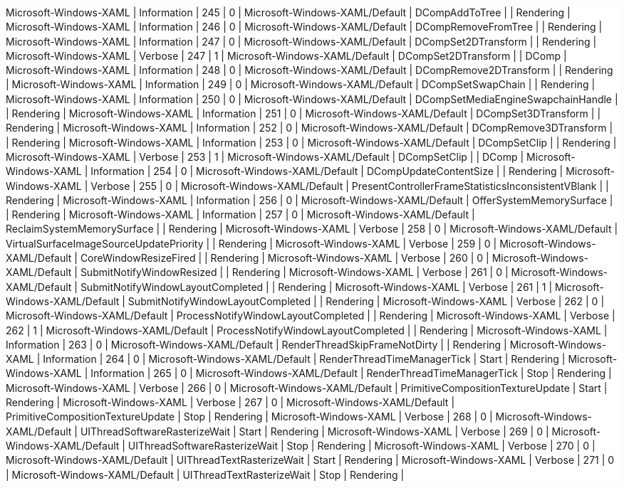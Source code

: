 Microsoft-Windows-XAML  |  Information  |  245       |  0        |  Microsoft-Windows-XAML/Default  |  DCompAddToTree                                         |          |  Rendering          |
Microsoft-Windows-XAML  |  Information  |  246       |  0        |  Microsoft-Windows-XAML/Default  |  DCompRemoveFromTree                                    |          |  Rendering          |
Microsoft-Windows-XAML  |  Information  |  247       |  0        |  Microsoft-Windows-XAML/Default  |  DCompSet2DTransform                                    |          |  Rendering          |
Microsoft-Windows-XAML  |  Verbose      |  247       |  1        |  Microsoft-Windows-XAML/Default  |  DCompSet2DTransform                                    |          |  DComp              |
Microsoft-Windows-XAML  |  Information  |  248       |  0        |  Microsoft-Windows-XAML/Default  |  DCompRemove2DTransform                                 |          |  Rendering          |
Microsoft-Windows-XAML  |  Information  |  249       |  0        |  Microsoft-Windows-XAML/Default  |  DCompSetSwapChain                                      |          |  Rendering          |
Microsoft-Windows-XAML  |  Information  |  250       |  0        |  Microsoft-Windows-XAML/Default  |  DCompSetMediaEngineSwapchainHandle                     |          |  Rendering          |
Microsoft-Windows-XAML  |  Information  |  251       |  0        |  Microsoft-Windows-XAML/Default  |  DCompSet3DTransform                                    |          |  Rendering          |
Microsoft-Windows-XAML  |  Information  |  252       |  0        |  Microsoft-Windows-XAML/Default  |  DCompRemove3DTransform                                 |          |  Rendering          |
Microsoft-Windows-XAML  |  Information  |  253       |  0        |  Microsoft-Windows-XAML/Default  |  DCompSetClip                                           |          |  Rendering          |
Microsoft-Windows-XAML  |  Verbose      |  253       |  1        |  Microsoft-Windows-XAML/Default  |  DCompSetClip                                           |          |  DComp              |
Microsoft-Windows-XAML  |  Information  |  254       |  0        |  Microsoft-Windows-XAML/Default  |  DCompUpdateContentSize                                 |          |  Rendering          |
Microsoft-Windows-XAML  |  Verbose      |  255       |  0        |  Microsoft-Windows-XAML/Default  |  PresentControllerFrameStatisticsInconsistentVBlank     |          |  Rendering          |
Microsoft-Windows-XAML  |  Information  |  256       |  0        |  Microsoft-Windows-XAML/Default  |  OfferSystemMemorySurface                               |          |  Rendering          |
Microsoft-Windows-XAML  |  Information  |  257       |  0        |  Microsoft-Windows-XAML/Default  |  ReclaimSystemMemorySurface                             |          |  Rendering          |
Microsoft-Windows-XAML  |  Verbose      |  258       |  0        |  Microsoft-Windows-XAML/Default  |  VirtualSurfaceImageSourceUpdatePriority                |          |  Rendering          |
Microsoft-Windows-XAML  |  Verbose      |  259       |  0        |  Microsoft-Windows-XAML/Default  |  CoreWindowResizeFired                                  |          |  Rendering          |
Microsoft-Windows-XAML  |  Verbose      |  260       |  0        |  Microsoft-Windows-XAML/Default  |  SubmitNotifyWindowResized                              |          |  Rendering          |
Microsoft-Windows-XAML  |  Verbose      |  261       |  0        |  Microsoft-Windows-XAML/Default  |  SubmitNotifyWindowLayoutCompleted                      |          |  Rendering          |
Microsoft-Windows-XAML  |  Verbose      |  261       |  1        |  Microsoft-Windows-XAML/Default  |  SubmitNotifyWindowLayoutCompleted                      |          |  Rendering          |
Microsoft-Windows-XAML  |  Verbose      |  262       |  0        |  Microsoft-Windows-XAML/Default  |  ProcessNotifyWindowLayoutCompleted                     |          |  Rendering          |
Microsoft-Windows-XAML  |  Verbose      |  262       |  1        |  Microsoft-Windows-XAML/Default  |  ProcessNotifyWindowLayoutCompleted                     |          |  Rendering          |
Microsoft-Windows-XAML  |  Information  |  263       |  0        |  Microsoft-Windows-XAML/Default  |  RenderThreadSkipFrameNotDirty                          |          |  Rendering          |
Microsoft-Windows-XAML  |  Information  |  264       |  0        |  Microsoft-Windows-XAML/Default  |  RenderThreadTimeManagerTick                            |  Start   |  Rendering          |
Microsoft-Windows-XAML  |  Information  |  265       |  0        |  Microsoft-Windows-XAML/Default  |  RenderThreadTimeManagerTick                            |  Stop    |  Rendering          |
Microsoft-Windows-XAML  |  Verbose      |  266       |  0        |  Microsoft-Windows-XAML/Default  |  PrimitiveCompositionTextureUpdate                      |  Start   |  Rendering          |
Microsoft-Windows-XAML  |  Verbose      |  267       |  0        |  Microsoft-Windows-XAML/Default  |  PrimitiveCompositionTextureUpdate                      |  Stop    |  Rendering          |
Microsoft-Windows-XAML  |  Verbose      |  268       |  0        |  Microsoft-Windows-XAML/Default  |  UIThreadSoftwareRasterizeWait                          |  Start   |  Rendering          |
Microsoft-Windows-XAML  |  Verbose      |  269       |  0        |  Microsoft-Windows-XAML/Default  |  UIThreadSoftwareRasterizeWait                          |  Stop    |  Rendering          |
Microsoft-Windows-XAML  |  Verbose      |  270       |  0        |  Microsoft-Windows-XAML/Default  |  UIThreadTextRasterizeWait                              |  Start   |  Rendering          |
Microsoft-Windows-XAML  |  Verbose      |  271       |  0        |  Microsoft-Windows-XAML/Default  |  UIThreadTextRasterizeWait                              |  Stop    |  Rendering          |